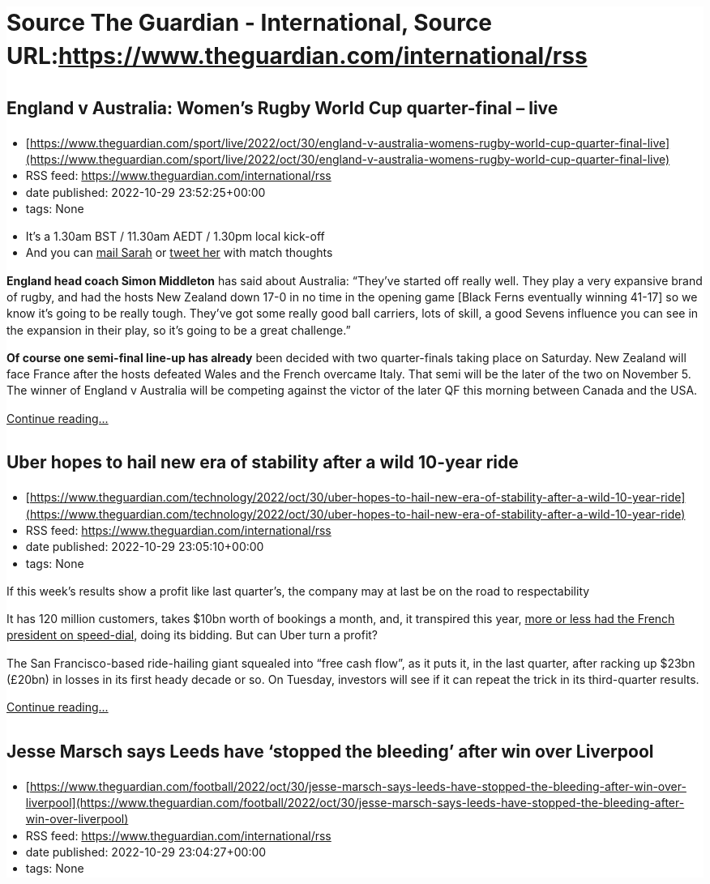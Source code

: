 # Source The Guardian - International, Source URL:https://www.theguardian.com/international/rss

## England v Australia: Women’s Rugby World Cup quarter-final – live
 - [https://www.theguardian.com/sport/live/2022/oct/30/england-v-australia-womens-rugby-world-cup-quarter-final-live](https://www.theguardian.com/sport/live/2022/oct/30/england-v-australia-womens-rugby-world-cup-quarter-final-live)
 - RSS feed: https://www.theguardian.com/international/rss
 - date published: 2022-10-29 23:52:25+00:00
 - tags: None

<ul><li>It’s a 1.30am BST / 11.30am AEDT / 1.30pm local kick-off</li><li>And you can <a href="mailto:sarah.rendell.casual@theguardian.com">mail Sarah</a> or <a href="https://twitter.com/rendellx">tweet her</a> with match thoughts</li></ul><p><strong>England head coach Simon Middleton</strong> has said about Australia: “They’ve started off really well. They play a very expansive brand of rugby, and had the hosts New Zealand down 17-0 in no time in the opening game [Black Ferns eventually winning 41-17] so we know it’s going to be really tough. They’ve got some really good ball carriers, lots of skill, a good Sevens influence you can see in the expansion in their play, so it’s going to be a great challenge.”</p><p><strong>Of course one semi-final line-up has already</strong> been decided with two quarter-finals taking place on Saturday. New Zealand will face France after the hosts defeated Wales and the French overcame Italy. That semi will be the later of the two on November 5. The winner of England v Australia will be competing against the victor of the later QF this morning between Canada and the USA.</p> <a href="https://www.theguardian.com/sport/live/2022/oct/30/england-v-australia-womens-rugby-world-cup-quarter-final-live">Continue reading...</a>

## Uber hopes to hail new era of stability after a wild 10-year ride
 - [https://www.theguardian.com/technology/2022/oct/30/uber-hopes-to-hail-new-era-of-stability-after-a-wild-10-year-ride](https://www.theguardian.com/technology/2022/oct/30/uber-hopes-to-hail-new-era-of-stability-after-a-wild-10-year-ride)
 - RSS feed: https://www.theguardian.com/international/rss
 - date published: 2022-10-29 23:05:10+00:00
 - tags: None

<p>If this week’s results show a profit like last quarter’s, the company may at last be on the road to respectability</p><p>It has 120 million customers, takes $10bn worth of bookings a month, and, it transpired this year, <a href="https://www.theguardian.com/news/2022/jul/10/emmanuel-macron-secretly-aided-uber-lobbying-drive-france-leak-reveals" title="">more or less had the French president on speed-dial</a>, doing its bidding. But can Uber turn a profit?</p><p>The San Francisco-based ride-hailing giant squealed into “free cash flow”, as it puts it, in the last quarter, after racking up $23bn (£20bn) in losses in its first heady decade or so. On Tuesday, investors will see if it can repeat the trick in its third-quarter results.</p> <a href="https://www.theguardian.com/technology/2022/oct/30/uber-hopes-to-hail-new-era-of-stability-after-a-wild-10-year-ride">Continue reading...</a>

## Jesse Marsch says Leeds have ‘stopped the bleeding’ after win over Liverpool
 - [https://www.theguardian.com/football/2022/oct/30/jesse-marsch-says-leeds-have-stopped-the-bleeding-after-win-over-liverpool](https://www.theguardian.com/football/2022/oct/30/jesse-marsch-says-leeds-have-stopped-the-bleeding-after-win-over-liverpool)
 - RSS feed: https://www.theguardian.com/international/rss
 - date published: 2022-10-29 23:04:27+00:00
 - tags: None
